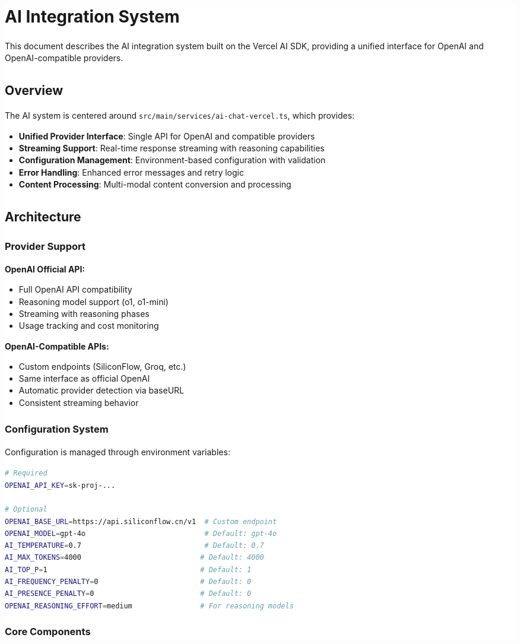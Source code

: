 # AI Integration System

This document describes the AI integration system built on the Vercel AI SDK, providing a unified interface for OpenAI and OpenAI-compatible providers.

## Overview

The AI system is centered around `src/main/services/ai-chat-vercel.ts`, which provides:

- **Unified Provider Interface**: Single API for OpenAI and compatible providers
- **Streaming Support**: Real-time response streaming with reasoning capabilities
- **Configuration Management**: Environment-based configuration with validation
- **Error Handling**: Enhanced error messages and retry logic
- **Content Processing**: Multi-modal content conversion and processing

## Architecture

### Provider Support

**OpenAI Official API:**
- Full OpenAI API compatibility
- Reasoning model support (o1, o1-mini)
- Streaming with reasoning phases
- Usage tracking and cost monitoring

**OpenAI-Compatible APIs:**
- Custom endpoints (SiliconFlow, Groq, etc.)
- Same interface as official OpenAI
- Automatic provider detection via baseURL
- Consistent streaming behavior

### Configuration System

Configuration is managed through environment variables:

```bash
# Required
OPENAI_API_KEY=sk-proj-...

# Optional
OPENAI_BASE_URL=https://api.siliconflow.cn/v1  # Custom endpoint
OPENAI_MODEL=gpt-4o                            # Default: gpt-4o
AI_TEMPERATURE=0.7                             # Default: 0.7
AI_MAX_TOKENS=4000                            # Default: 4000
AI_TOP_P=1                                    # Default: 1
AI_FREQUENCY_PENALTY=0                        # Default: 0
AI_PRESENCE_PENALTY=0                         # Default: 0
OPENAI_REASONING_EFFORT=medium                # For reasoning models
```

### Core Components
